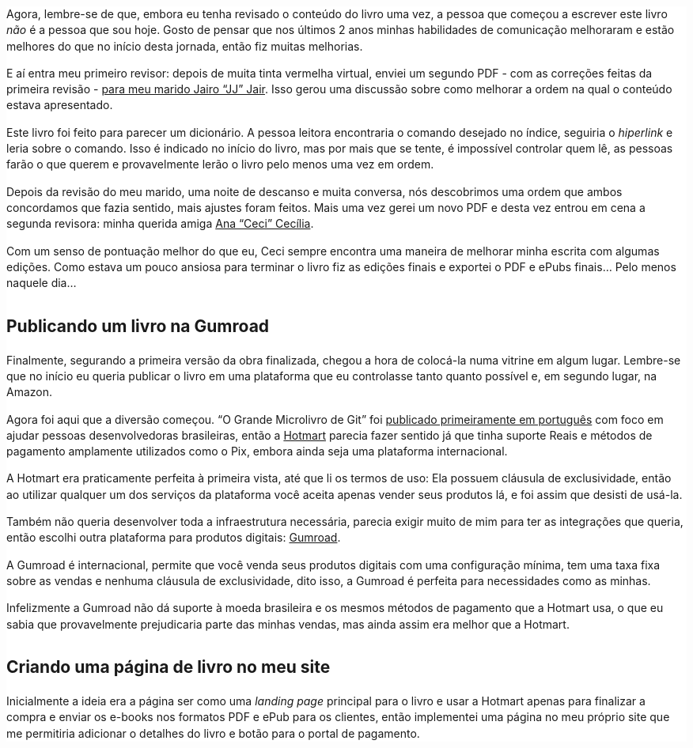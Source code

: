 Agora, lembre-se de que, embora eu tenha revisado o conteúdo do livro uma vez, a pessoa que começou a escrever este livro *não* é a pessoa que sou hoje. Gosto de pensar que nos últimos 2 anos minhas habilidades de comunicação melhoraram e estão melhores do que no início desta jornada, então fiz muitas melhorias.

E aí entra meu primeiro revisor: depois de muita tinta vermelha virtual, enviei um segundo PDF - com as correções feitas da primeira revisão - [para meu marido Jairo “JJ” Jair](https://jairojair.com/). Isso gerou uma discussão sobre como melhorar a ordem na qual o conteúdo estava apresentado.

Este livro foi feito para parecer um dicionário. A pessoa leitora encontraria o comando desejado no índice, seguiria o *hiperlink* e leria sobre o comando. Isso é indicado no início do livro, mas por mais que se tente, é impossível controlar quem lê, as pessoas farão o que querem e provavelmente lerão o livro pelo menos uma vez em ordem.

Depois da revisão do meu marido, uma noite de descanso e muita conversa, nós descobrimos uma ordem que ambos concordamos que fazia sentido, mais ajustes foram feitos. Mais uma vez gerei um novo PDF e desta vez entrou em cena a segunda revisora: minha querida amiga [Ana “Ceci” Cecília](https://cecivieira.com/).

Com um senso de pontuação melhor do que eu, Ceci sempre encontra uma maneira de melhorar minha escrita com algumas edições. Como estava um pouco ansiosa para terminar o livro fiz as edições finais e exportei o PDF e ePubs finais… Pelo menos naquele dia…

## Publicando um livro na Gumroad

Finalmente, segurando a primeira versão da obra finalizada, chegou a hora de colocá-la numa vitrine em algum lugar. Lembre-se que no início eu queria publicar o livro em uma plataforma que eu controlasse tanto quanto possível e, em segundo lugar, na Amazon.

Agora foi aqui que a diversão começou. “O Grande Microlivro de Git” foi [publicado primeiramente em português](https://jtemporal.com/notes-on-self-publishing-first-ebook/#:~:text=published%20in%20Portuguese) com foco em ajudar pessoas desenvolvedoras brasileiras, então a [Hotmart](https://hotmart.com)  parecia fazer sentido já que tinha suporte Reais e métodos de pagamento amplamente utilizados como o Pix, embora ainda seja uma plataforma internacional.

A Hotmart era praticamente perfeita à primeira vista, até que li os termos de uso: Ela possuem cláusula de exclusividade, então ao utilizar qualquer um dos serviços da plataforma você aceita apenas vender seus produtos lá, e foi assim que desisti de usá-la.

Também não queria desenvolver toda a infraestrutura necessária, parecia exigir muito de mim para ter as integrações que queria, então escolhi outra plataforma para produtos digitais: [Gumroad](http://gumroad.com/).

A Gumroad é internacional, permite que você venda seus produtos digitais com uma configuração mínima, tem uma taxa fixa sobre as vendas e nenhuma cláusula de exclusividade, dito isso, a Gumroad é perfeita para necessidades como as minhas.

Infelizmente a Gumroad não dá suporte à moeda brasileira e os mesmos métodos de pagamento que a Hotmart usa, o que eu sabia que provavelmente prejudicaria parte das minhas vendas, mas ainda assim era melhor que a Hotmart.

## Criando uma página de livro no meu site

Inicialmente a ideia era a página ser como uma *landing page* principal para o livro e usar a Hotmart apenas para finalizar a compra e enviar os e-books nos formatos PDF e ePub para os clientes, então implementei uma página no meu próprio site que me permitiria adicionar o detalhes do livro e botão para o portal de pagamento.
